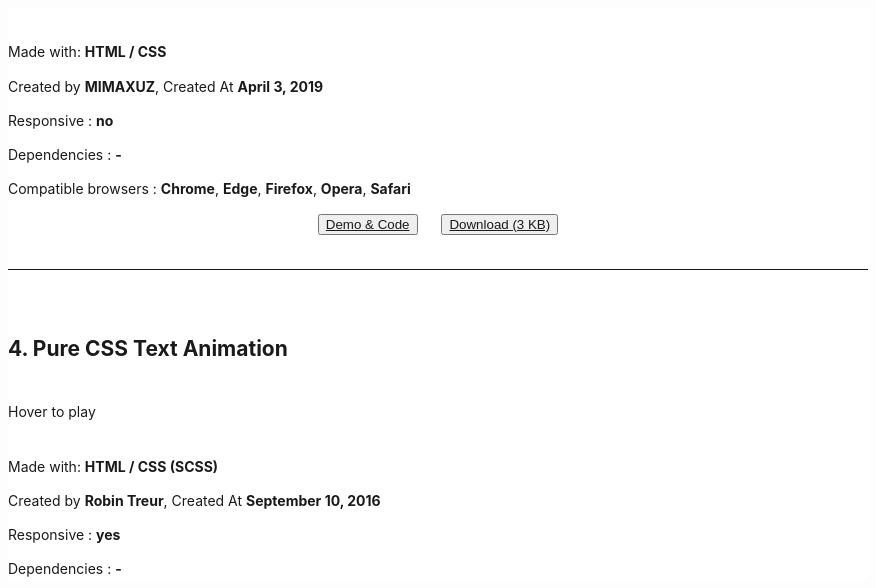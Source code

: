 </br>

Made with: **HTML / CSS**

Created by **MIMAXUZ**, Created At **April 3, 2019**

Responsive : **no**

Dependencies : **-**

Compatible browsers : **Chrome**, **Edge**, **Firefox**, **Opera**, **Safari**

<center>

<div class="content__item" style="display: inline; padding: 10px;">
    <button class="button button--pandora dark:bg-pink-800">
    <a href="https://codepen.io/MIMAXUZ/pen/LvpwZR" target="_blank">
        <span class="dark:bg-pink-900">Demo & Code</span>
    </a>
    </button>
</div>

<div class="content__item" style="display: inline; padding: 10px;">
    <button class="button button--pandora dark:bg-pink-800">
    <a href="/assets/zip-files/css-text-animations/3.svgcss-text-animation.zip" download>
        <span class="dark:bg-pink-900">Download (3 KB)</span>
    </a>
    </button>
</div>

</center>

</br>

---

</br>



## 4. Pure CSS Text Animation

</br>

<div class="video-container">
<video src="/posts/videos/css-text-animations-best/4-Pure-CSS-Text -Animation.mp4" muted loop="" preload="metadata" ></video>
<div class="video-text"> Hover to play </div>
</div>

</br>

Made with: **HTML / CSS (SCSS)**

Created by **Robin Treur**, Created At **September 10, 2016**

Responsive : **yes**

Dependencies : **-**
